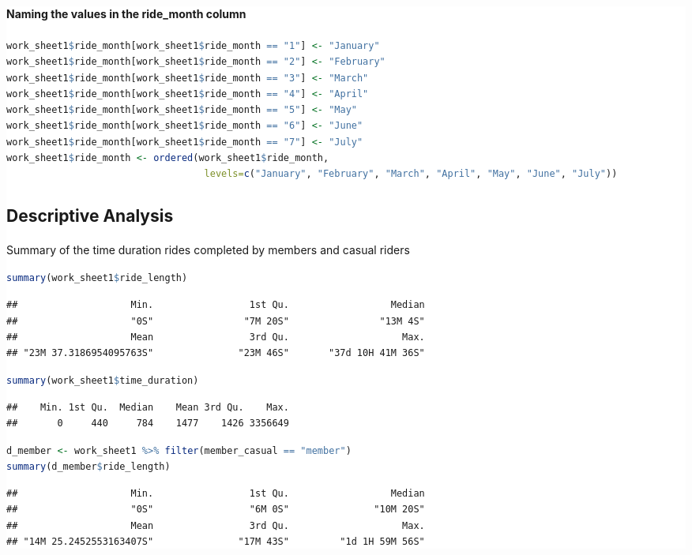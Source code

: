 #### Naming the values in the ride\_month column

``` r
work_sheet1$ride_month[work_sheet1$ride_month == "1"] <- "January"
work_sheet1$ride_month[work_sheet1$ride_month == "2"] <- "February"
work_sheet1$ride_month[work_sheet1$ride_month == "3"] <- "March"
work_sheet1$ride_month[work_sheet1$ride_month == "4"] <- "April"
work_sheet1$ride_month[work_sheet1$ride_month == "5"] <- "May"
work_sheet1$ride_month[work_sheet1$ride_month == "6"] <- "June"
work_sheet1$ride_month[work_sheet1$ride_month == "7"] <- "July"
work_sheet1$ride_month <- ordered(work_sheet1$ride_month, 
                                   levels=c("January", "February", "March", "April", "May", "June", "July"))
```

## Descriptive Analysis

Summary of the time duration rides completed by members and casual
riders

``` r
summary(work_sheet1$ride_length)
```

    ##                    Min.                 1st Qu.                  Median 
    ##                    "0S"                "7M 20S"                "13M 4S" 
    ##                    Mean                 3rd Qu.                    Max. 
    ## "23M 37.3186954095763S"               "23M 46S"       "37d 10H 41M 36S"

``` r
summary(work_sheet1$time_duration)
```

    ##    Min. 1st Qu.  Median    Mean 3rd Qu.    Max. 
    ##       0     440     784    1477    1426 3356649

``` r
d_member <- work_sheet1 %>% filter(member_casual == "member") 
summary(d_member$ride_length)
```

    ##                    Min.                 1st Qu.                  Median 
    ##                    "0S"                 "6M 0S"               "10M 20S" 
    ##                    Mean                 3rd Qu.                    Max. 
    ## "14M 25.2452553163407S"               "17M 43S"         "1d 1H 59M 56S"
